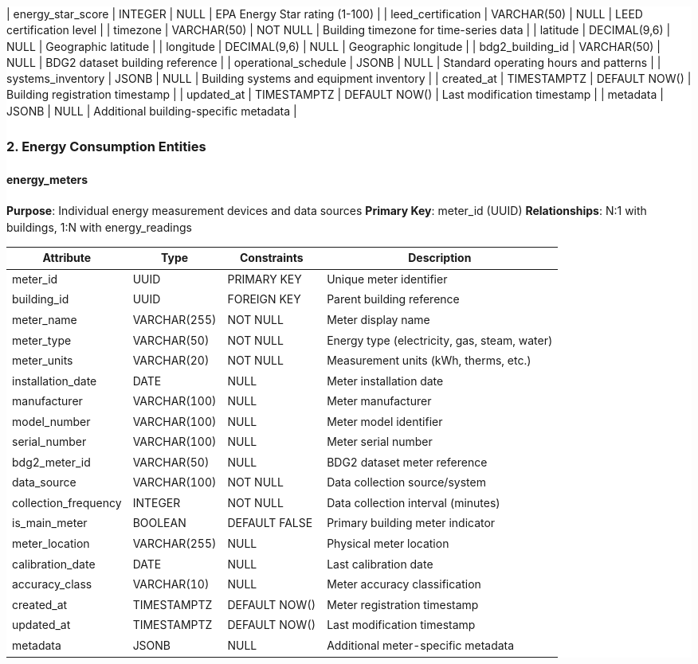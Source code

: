| energy_star_score | INTEGER | NULL | EPA Energy Star rating (1-100) |
| leed_certification | VARCHAR(50) | NULL | LEED certification level |
| timezone | VARCHAR(50) | NOT NULL | Building timezone for time-series data |
| latitude | DECIMAL(9,6) | NULL | Geographic latitude |
| longitude | DECIMAL(9,6) | NULL | Geographic longitude |
| bdg2_building_id | VARCHAR(50) | NULL | BDG2 dataset building reference |
| operational_schedule | JSONB | NULL | Standard operating hours and patterns |
| systems_inventory | JSONB | NULL | Building systems and equipment inventory |
| created_at | TIMESTAMPTZ | DEFAULT NOW() | Building registration timestamp |
| updated_at | TIMESTAMPTZ | DEFAULT NOW() | Last modification timestamp |
| metadata | JSONB | NULL | Additional building-specific metadata |

### 2. Energy Consumption Entities

#### energy_meters
**Purpose**: Individual energy measurement devices and data sources
**Primary Key**: meter_id (UUID)
**Relationships**: N:1 with buildings, 1:N with energy_readings

| Attribute | Type | Constraints | Description |
|-----------|------|-------------|-------------|
| meter_id | UUID | PRIMARY KEY | Unique meter identifier |
| building_id | UUID | FOREIGN KEY | Parent building reference |
| meter_name | VARCHAR(255) | NOT NULL | Meter display name |
| meter_type | VARCHAR(50) | NOT NULL | Energy type (electricity, gas, steam, water) |
| meter_units | VARCHAR(20) | NOT NULL | Measurement units (kWh, therms, etc.) |
| installation_date | DATE | NULL | Meter installation date |
| manufacturer | VARCHAR(100) | NULL | Meter manufacturer |
| model_number | VARCHAR(100) | NULL | Meter model identifier |
| serial_number | VARCHAR(100) | NULL | Meter serial number |
| bdg2_meter_id | VARCHAR(50) | NULL | BDG2 dataset meter reference |
| data_source | VARCHAR(100) | NOT NULL | Data collection source/system |
| collection_frequency | INTEGER | NOT NULL | Data collection interval (minutes) |
| is_main_meter | BOOLEAN | DEFAULT FALSE | Primary building meter indicator |
| meter_location | VARCHAR(255) | NULL | Physical meter location |
| calibration_date | DATE | NULL | Last calibration date |
| accuracy_class | VARCHAR(10) | NULL | Meter accuracy classification |
| created_at | TIMESTAMPTZ | DEFAULT NOW() | Meter registration timestamp |
| updated_at | TIMESTAMPTZ | DEFAULT NOW() | Last modification timestamp |
| metadata | JSONB | NULL | Additional meter-specific metadata |
